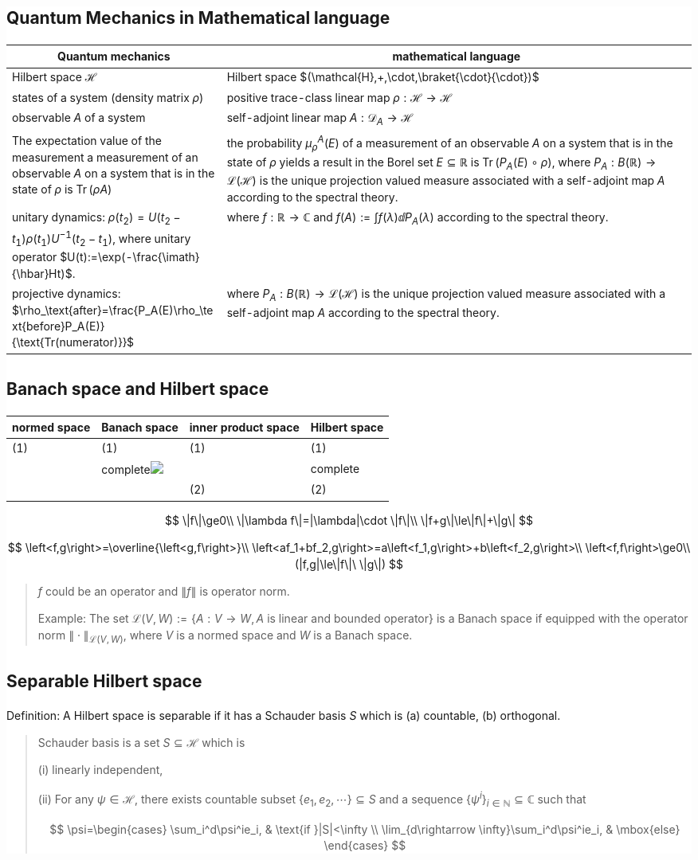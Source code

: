 ## Quantum Mechanics in Mathematical language

| Quantum mechanics                                            | mathematical language                                        |
| ------------------------------------------------------------ | ------------------------------------------------------------ |
| Hilbert space $\mathcal{H}$                                  | Hilbert space $(\mathcal{H},+,\cdot,\braket{\cdot}{\cdot})$  |
| states of a system (density matrix $\rho$)                   | positive trace-class linear map $\rho:\mathcal{H}\rightarrow \mathcal{H}$ |
| observable $A$ of a system                                   | self-adjoint linear map $A:\mathcal{D}_A\rightarrow \mathcal{H}$ |
| The expectation value of the measurement a measurement of an observable $A$ on a system that is in the state of $\rho$ is $\operatorname{Tr}(\rho A)$ | the probability $\mu_\rho^A(E)$ of a measurement of an observable $A$ on a system that is in the state of $\rho$ yields a result in the Borel set $E\subseteq \mathbb{R}$ is $\operatorname{Tr}(P_A(E)\circ \rho)$, where $P_A: B(\mathbb{R})\rightarrow \mathcal{L}(\mathcal{H})$ is the unique projection valued measure associated with a self-adjoint map $A$ according to the spectral theory. |
| unitary dynamics: $\rho(t_2)=U(t_2-t_1)\rho(t_1)U^{-1}(t_2-t_1)$, where unitary operator $U(t):=\exp(-\frac{\imath}{\hbar}Ht)$. | where $f:\mathbb{R}\rightarrow\mathbb{C}$ and $f(A):=\int f(\lambda)\dd P_A(\lambda)$ according to the spectral theory. |
| projective dynamics: $\rho_\text{after}=\frac{P_A(E)\rho_\text{before}P_A(E)}{\text{Tr(numerator)}}$ | where $P_A: B(\mathbb{R})\rightarrow \mathcal{L}(\mathcal{H})$ is the unique projection valued measure associated with a self-adjoint map $A$ according to the spectral theory. |



## Banach space and Hilbert space

| normed space | Banach space                                                 | inner product space | Hilbert  space |
| ------------ | ------------------------------------------------------------ | ------------------- | -------------- |
| (1)          | (1)                                                          | (1)                 | (1)            |
|              | complete<img src="https://raw.githubusercontent.com/yf-liu/yf-liu.github.io/master/_posts/2020-03-20-C-algebra/assets/Completeness_in_Hilbert_space.png" width="40%"> |                     | complete       |
|              |                                                              | (2)                 | (2)            |

$$
\|f\|\ge0\\
\|\lambda f\|=|\lambda|\cdot \|f\|\\
\|f+g\|\le\|f\|+\|g\|
$$

$$
\left<f,g\right>=\overline{\left<g,f\right>}\\
\left<af_1+bf_2,g\right>=a\left<f_1,g\right>+b\left<f_2,g\right>\\
\left<f,f\right>\ge0\\
(|f,g|\le\|f\|\ \|g\|)
$$



>$f$ could be an operator and $\|f\|$ is operator norm.
>
>Example: The set $\mathcal{L}(V,W):=\{A:V\rightarrow W,A\text{ is linear and bounded operator}\}$ is a Banach space if equipped with the operator norm $\|\cdot\|_{\mathcal{L}(V,W)}$, where $V$ is a normed space and $W$ is a Banach space.

## Separable Hilbert space

Definition: A Hilbert space is separable if it has a Schauder basis $S$ which is (a) countable, (b) orthogonal.

>Schauder basis is a set $S\subseteq\mathcal{H}$ which is
>
>(i) linearly independent,
>
>(ii) For any $\psi\in \mathcal{H}$, there exists countable subset $\{e_1,e_2,\cdots\}\subseteq S$ and a sequence $\{\psi^i\}_{i\in \mathbb{N}}\subseteq \mathbb{C}$ such that 
>
>$$
>\psi=\begin{cases}
>\sum_i^d\psi^ie_i, & \text{if }|S|<\infty \\
>\lim_{d\rightarrow \infty}\sum_i^d\psi^ie_i, & \mbox{else}
>\end{cases}
>$$